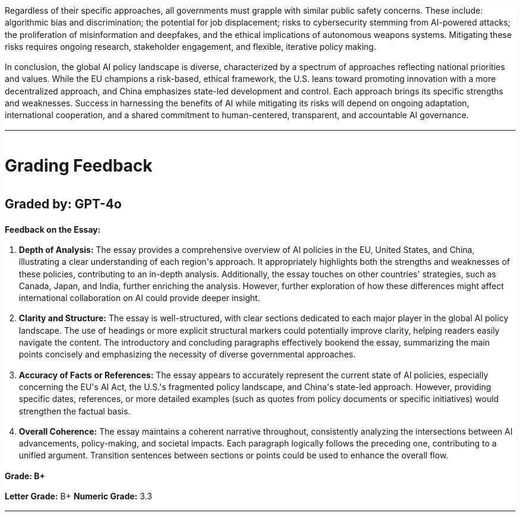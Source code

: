 Regardless of their specific approaches, all governments must grapple with similar public safety concerns. These include: algorithmic bias and discrimination; the potential for job displacement; risks to cybersecurity stemming from AI-powered attacks; the proliferation of misinformation and deepfakes, and the ethical implications of autonomous weapons systems. Mitigating these risks requires ongoing research, stakeholder engagement, and flexible, iterative policy making.

In conclusion, the global AI policy landscape is diverse, characterized by a spectrum of approaches reflecting national priorities and values. While the EU champions a risk-based, ethical framework, the U.S. leans toward promoting innovation with a more decentralized approach, and China emphasizes state-led development and control. Each approach brings its specific strengths and weaknesses. Success in harnessing the benefits of AI while mitigating its risks will depend on ongoing adaptation, international cooperation, and a shared commitment to human-centered, transparent, and accountable AI governance.



---

# Grading Feedback

## Graded by: GPT-4o

**Feedback on the Essay:**

1) **Depth of Analysis:**
   The essay provides a comprehensive overview of AI policies in the EU, United States, and China, illustrating a clear understanding of each region's approach. It appropriately highlights both the strengths and weaknesses of these policies, contributing to an in-depth analysis. Additionally, the essay touches on other countries' strategies, such as Canada, Japan, and India, further enriching the analysis. However, further exploration of how these differences might affect international collaboration on AI could provide deeper insight.

2) **Clarity and Structure:**
   The essay is well-structured, with clear sections dedicated to each major player in the global AI policy landscape. The use of headings or more explicit structural markers could potentially improve clarity, helping readers easily navigate the content. The introductory and concluding paragraphs effectively bookend the essay, summarizing the main points concisely and emphasizing the necessity of diverse governmental approaches.

3) **Accuracy of Facts or References:**
   The essay appears to accurately represent the current state of AI policies, especially concerning the EU's AI Act, the U.S.'s fragmented policy landscape, and China's state-led approach. However, providing specific dates, references, or more detailed examples (such as quotes from policy documents or specific initiatives) would strengthen the factual basis.

4) **Overall Coherence:**
   The essay maintains a coherent narrative throughout, consistently analyzing the intersections between AI advancements, policy-making, and societal impacts. Each paragraph logically follows the preceding one, contributing to a unified argument. Transition sentences between sections or points could be used to enhance the overall flow.

**Grade: B+**

**Letter Grade:** B+
**Numeric Grade:** 3.3

---